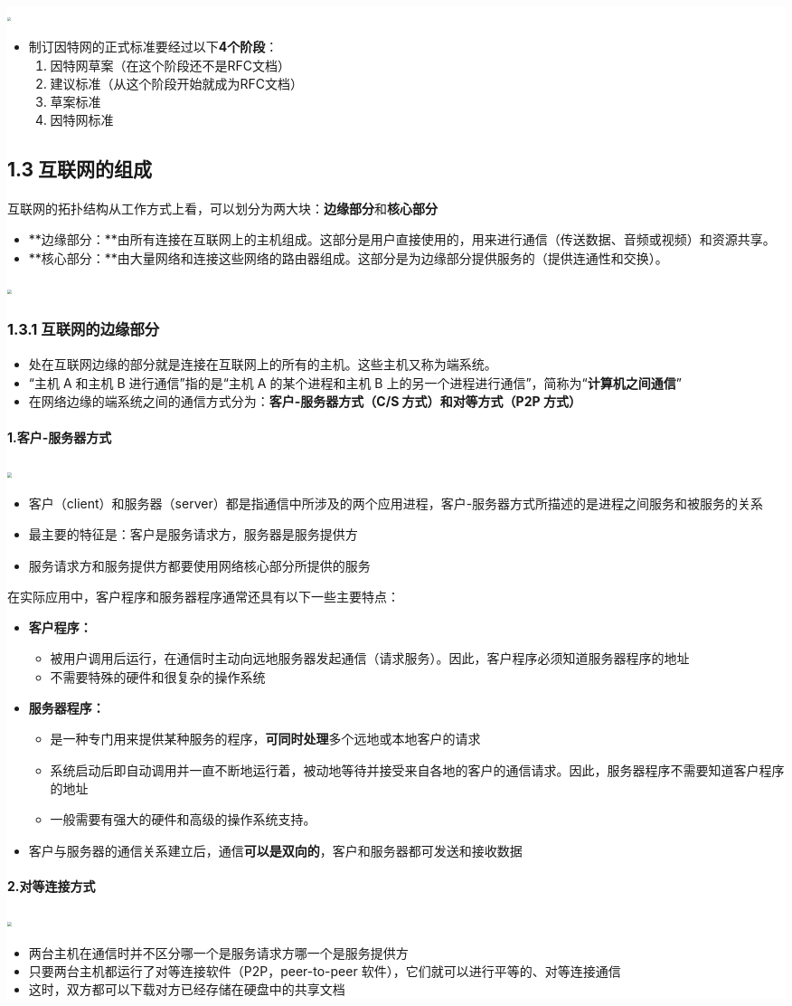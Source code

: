 <img src="https://typora-vohsiliu.oss-cn-hangzhou.aliyuncs.com/20220124201632.png" style="zoom:25%;" />


- 制订因特网的正式标准要经过以下**4个阶段**：
  1. 因特网草案（在这个阶段还不是RFC文档）
  2. 建议标准（从这个阶段开始就成为RFC文档）
  3. 草案标准
  4. 因特网标准

## 1.3 互联网的组成

互联网的拓扑结构从工作方式上看，可以划分为两大块：**边缘部分**和**核心部分**

- **边缘部分：**由所有连接在互联网上的主机组成。这部分是用户直接使用的，用来进行通信（传送数据、音频或视频）和资源共享。
- **核心部分：**由大量网络和连接这些网络的路由器组成。这部分是为边缘部分提供服务的（提供连通性和交换）。

<img src="https://typora-vohsiliu.oss-cn-hangzhou.aliyuncs.com/20220124202049.png" style="zoom:33%;" />

### 1.3.1 互联网的边缘部分

- 处在互联网边缘的部分就是连接在互联网上的所有的主机。这些主机又称为端系统。
- “主机 A 和主机 B 进行通信”指的是“主机 A 的某个进程和主机 B 上的另一个进程进行通信”，简称为“**计算机之间通信**”
- 在网络边缘的端系统之间的通信方式分为：**客户-服务器方式（C/S 方式）**和**对等方式（P2P 方式）**

#### 1.客户-服务器方式

<img src="https://typora-vohsiliu.oss-cn-hangzhou.aliyuncs.com/20220124202210.png" style="zoom:34%;" />

- 客户（client）和服务器（server）都是指通信中所涉及的两个应用进程，客户-服务器方式所描述的是进程之间服务和被服务的关系

- 最主要的特征是：客户是服务请求方，服务器是服务提供方

- 服务请求方和服务提供方都要使用网络核心部分所提供的服务

在实际应用中，客户程序和服务器程序通常还具有以下一些主要特点：

- **客户程序：**

  - 被用户调用后运行，在通信时主动向远地服务器发起通信（请求服务）。因此，客户程序必须知道服务器程序的地址
  - 不需要特殊的硬件和很复杂的操作系统
- **服务器程序：**

  - 是一种专门用来提供某种服务的程序，**可同时处理**多个远地或本地客户的请求

  - 系统启动后即自动调用并一直不断地运行着，被动地等待并接受来自各地的客户的通信请求。因此，服务器程序不需要知道客户程序的地址

  - 一般需要有强大的硬件和高级的操作系统支持。
- 客户与服务器的通信关系建立后，通信**可以是双向的**，客户和服务器都可发送和接收数据

#### 2.对等连接方式

<img src="https://typora-vohsiliu.oss-cn-hangzhou.aliyuncs.com/20220124202236.png" style="zoom:34%;" />

- 两台主机在通信时并不区分哪一个是服务请求方哪一个是服务提供方
- 只要两台主机都运行了对等连接软件（P2P，peer-to-peer 软件），它们就可以进行平等的、对等连接通信
- 这时，双方都可以下载对方已经存储在硬盘中的共享文档
